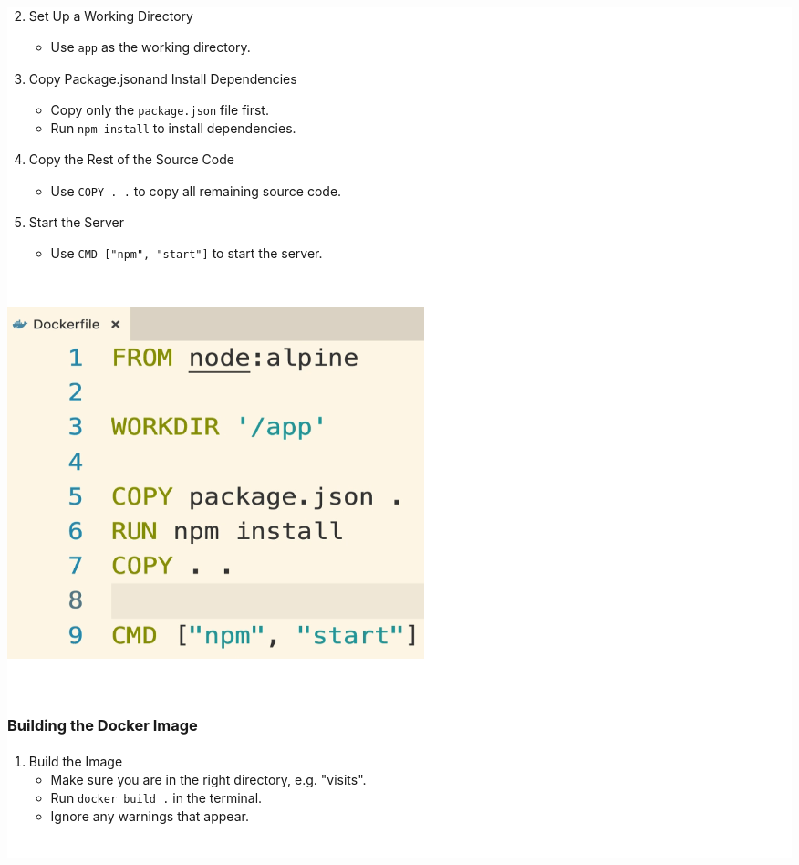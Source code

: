 2. Set Up a Working Directory
   * Use `app` as the working directory.

3. Copy Package.jsonand Install Dependencies
   * Copy only the `package.json` file first.
   * Run `npm install` to install dependencies.

4. Copy the Rest of the Source Code
   * Use `COPY . .` to copy all remaining source code.

5. Start the Server
   * Use `CMD ["npm", "start"]` to start the server.

<br>

![alt text](./images/image-92.png)

<br>

### Building the Docker Image
1. Build the Image
   * Make sure you are in the right directory, e.g. "visits".
   * Run `docker build .` in the terminal.
   * Ignore any warnings that appear.

<br>
